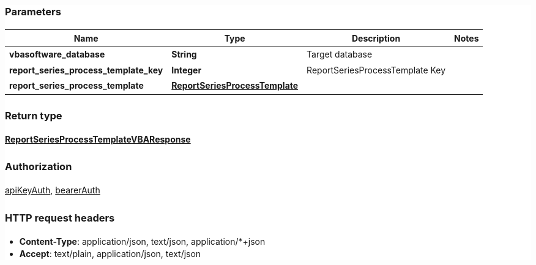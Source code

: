 ### Parameters

| Name | Type | Description | Notes |
| ---- | ---- | ----------- | ----- |
| **vbasoftware_database** | **String** | Target database |  |
| **report_series_process_template_key** | **Integer** | ReportSeriesProcessTemplate Key |  |
| **report_series_process_template** | [**ReportSeriesProcessTemplate**](ReportSeriesProcessTemplate.md) |  |  |

### Return type

[**ReportSeriesProcessTemplateVBAResponse**](ReportSeriesProcessTemplateVBAResponse.md)

### Authorization

[apiKeyAuth](../README.md#apiKeyAuth), [bearerAuth](../README.md#bearerAuth)

### HTTP request headers

- **Content-Type**: application/json, text/json, application/*+json
- **Accept**: text/plain, application/json, text/json

